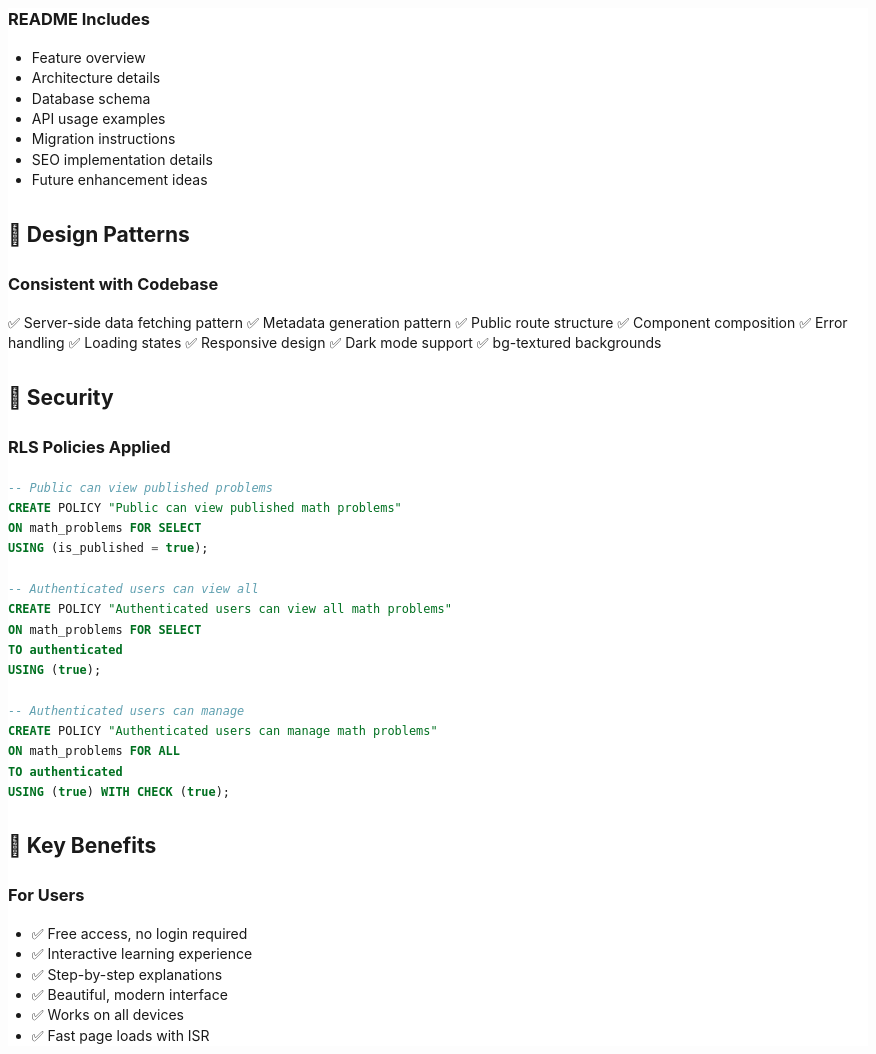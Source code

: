 ### README Includes
- Feature overview
- Architecture details
- Database schema
- API usage examples
- Migration instructions
- SEO implementation details
- Future enhancement ideas

## 🎨 Design Patterns

### Consistent with Codebase
✅ Server-side data fetching pattern
✅ Metadata generation pattern
✅ Public route structure
✅ Component composition
✅ Error handling
✅ Loading states
✅ Responsive design
✅ Dark mode support
✅ bg-textured backgrounds

## 🔐 Security

### RLS Policies Applied
```sql
-- Public can view published problems
CREATE POLICY "Public can view published math problems"
ON math_problems FOR SELECT
USING (is_published = true);

-- Authenticated users can view all
CREATE POLICY "Authenticated users can view all math problems"
ON math_problems FOR SELECT
TO authenticated
USING (true);

-- Authenticated users can manage
CREATE POLICY "Authenticated users can manage math problems"
ON math_problems FOR ALL
TO authenticated
USING (true) WITH CHECK (true);
```

## 🎯 Key Benefits

### For Users
- ✅ Free access, no login required
- ✅ Interactive learning experience
- ✅ Step-by-step explanations
- ✅ Beautiful, modern interface
- ✅ Works on all devices
- ✅ Fast page loads with ISR
